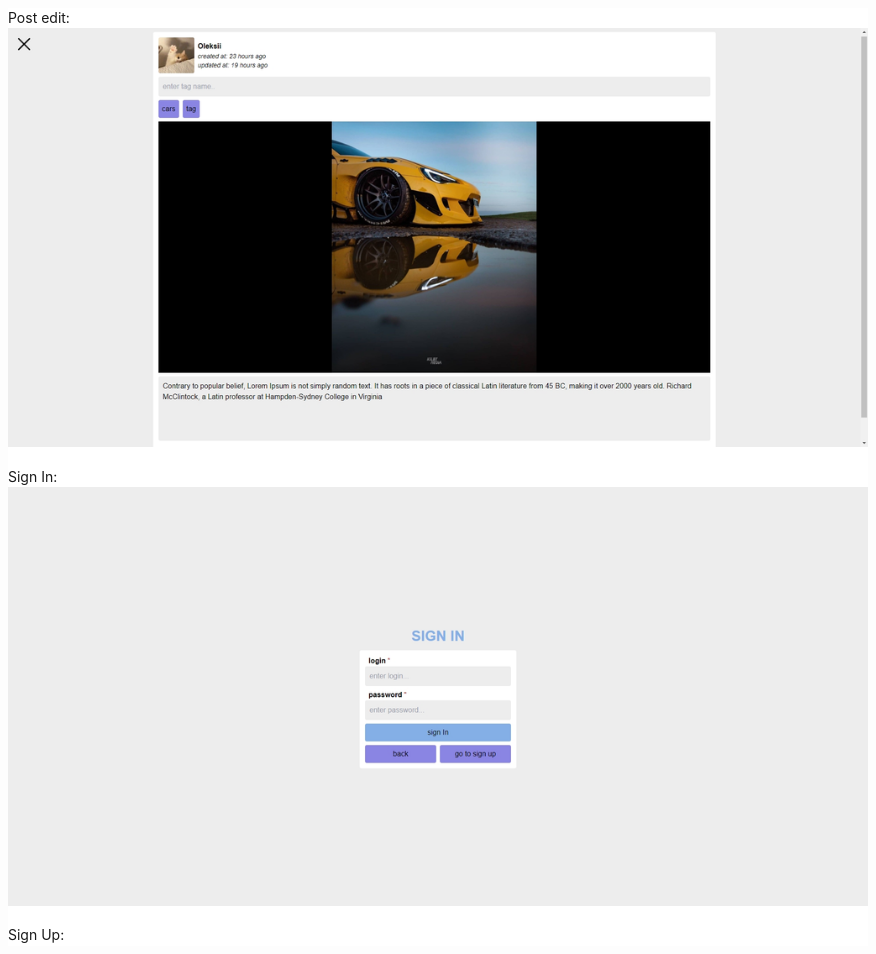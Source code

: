 Post edit:
![post-edit-light](./resources/screenshots/post_edit_light.jpg)

Sign In:
![signIn-light](./resources/screenshots/signIn_light.jpg)

Sign Up: